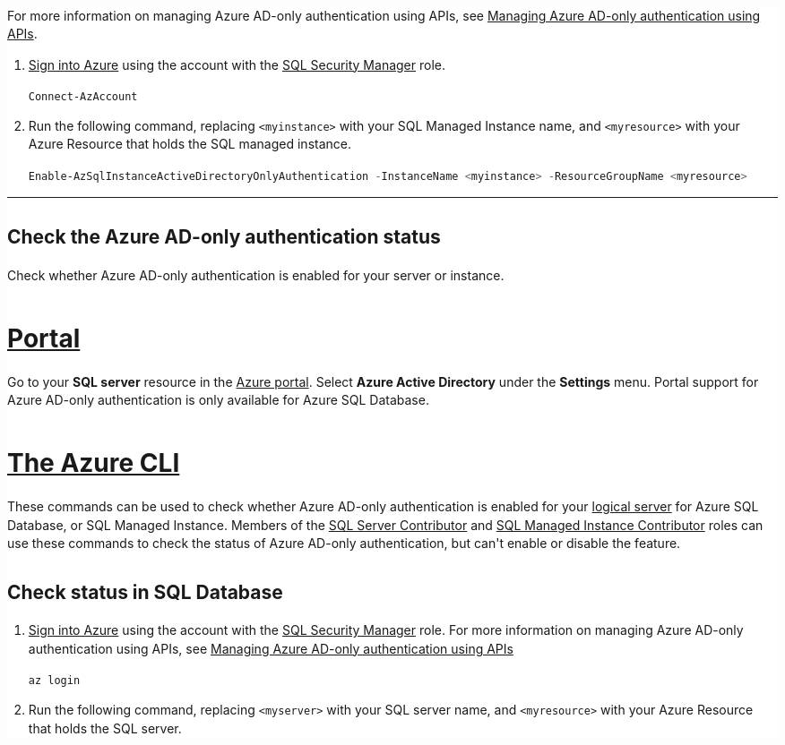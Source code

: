 For more information on managing Azure AD-only authentication using APIs, see [Managing Azure AD-only authentication using APIs](authentication-azure-ad-only-authentication.md#managing-azure-ad-only-authentication-using-apis).


1. [Sign into Azure](/powershell/azure/authenticate-azureps) using the account with the [SQL Security Manager](../../role-based-access-control/built-in-roles.md#sql-security-manager) role.

   ```powershell
   Connect-AzAccount
   ```

1. Run the following command, replacing `<myinstance>` with your SQL Managed Instance name, and `<myresource>` with your Azure Resource that holds the SQL managed instance.

   ```powershell
   Enable-AzSqlInstanceActiveDirectoryOnlyAuthentication -InstanceName <myinstance> -ResourceGroupName <myresource>
   ```

---

## Check the Azure AD-only authentication status

Check whether Azure AD-only authentication is enabled for your server or instance.

# [Portal](#tab/azure-portal)

Go to your **SQL server** resource in the [Azure portal](https://portal.azure.com/). Select **Azure Active Directory** under the **Settings** menu. Portal support for Azure AD-only authentication is only available for Azure SQL Database.

# [The Azure CLI](#tab/azure-cli)

These commands can be used to check whether Azure AD-only authentication is enabled for your [logical server](logical-servers.md) for Azure SQL Database, or SQL Managed Instance. Members of the [SQL Server Contributor](../../role-based-access-control/built-in-roles.md#sql-server-contributor) and [SQL Managed Instance Contributor](../../role-based-access-control/built-in-roles.md#sql-managed-instance-contributor) roles can use these commands to check the status of Azure AD-only authentication, but can't enable or disable the feature.

## Check status in SQL Database

1. [Sign into Azure](/cli/azure/authenticate-azure-cli) using the account with the [SQL Security Manager](../../role-based-access-control/built-in-roles.md#sql-security-manager) role. For more information on managing Azure AD-only authentication using APIs, see [Managing Azure AD-only authentication using APIs](authentication-azure-ad-only-authentication.md#managing-azure-ad-only-authentication-using-apis)

   ```azurecli
   az login
   ```

1. Run the following command, replacing `<myserver>` with your SQL server name, and `<myresource>` with your Azure Resource that holds the SQL server.
